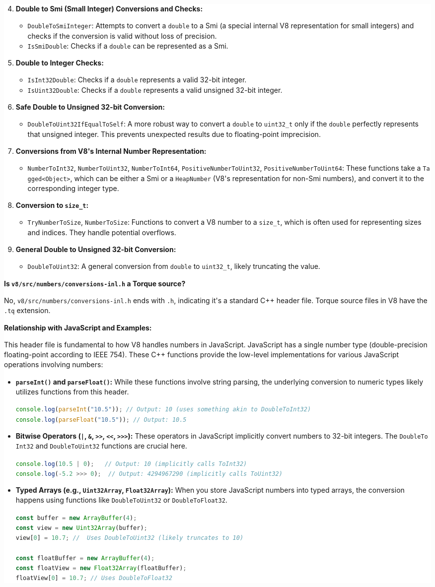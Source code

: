 4. **Double to Smi (Small Integer) Conversions and Checks:**
   - `DoubleToSmiInteger`: Attempts to convert a `double` to a Smi (a special internal V8 representation for small integers) and checks if the conversion is valid without loss of precision.
   - `IsSmiDouble`: Checks if a `double` can be represented as a Smi.

5. **Double to Integer Checks:**
   - `IsInt32Double`: Checks if a `double` represents a valid 32-bit integer.
   - `IsUint32Double`: Checks if a `double` represents a valid unsigned 32-bit integer.

6. **Safe Double to Unsigned 32-bit Conversion:**
   - `DoubleToUint32IfEqualToSelf`:  A more robust way to convert a `double` to `uint32_t` only if the `double` perfectly represents that unsigned integer. This prevents unexpected results due to floating-point imprecision.

7. **Conversions from V8's Internal Number Representation:**
   - `NumberToInt32`, `NumberToUint32`, `NumberToInt64`, `PositiveNumberToUint32`, `PositiveNumberToUint64`: These functions take a `Tagged<Object>`, which can be either a Smi or a `HeapNumber` (V8's representation for non-Smi numbers), and convert it to the corresponding integer type.

8. **Conversion to `size_t`:**
   - `TryNumberToSize`, `NumberToSize`:  Functions to convert a V8 number to a `size_t`, which is often used for representing sizes and indices. They handle potential overflows.

9. **General Double to Unsigned 32-bit Conversion:**
    - `DoubleToUint32`: A general conversion from `double` to `uint32_t`, likely truncating the value.

**Is `v8/src/numbers/conversions-inl.h` a Torque source?**

No, `v8/src/numbers/conversions-inl.h` ends with `.h`, indicating it's a standard C++ header file. Torque source files in V8 have the `.tq` extension.

**Relationship with JavaScript and Examples:**

This header file is fundamental to how V8 handles numbers in JavaScript. JavaScript has a single number type (double-precision floating-point according to IEEE 754). These C++ functions provide the low-level implementations for various JavaScript operations involving numbers:

* **`parseInt()` and `parseFloat()`:**  While these functions involve string parsing, the underlying conversion to numeric types likely utilizes functions from this header.
   ```javascript
   console.log(parseInt("10.5")); // Output: 10 (uses something akin to DoubleToInt32)
   console.log(parseFloat("10.5")); // Output: 10.5
   ```

* **Bitwise Operators (`|`, `&`, `>>`, `<<`, `>>>`):** These operators in JavaScript implicitly convert numbers to 32-bit integers. The `DoubleToInt32` and `DoubleToUint32` functions are crucial here.
   ```javascript
   console.log(10.5 | 0);   // Output: 10 (implicitly calls ToInt32)
   console.log(-5.2 >>> 0);  // Output: 4294967290 (implicitly calls ToUint32)
   ```

* **Typed Arrays (e.g., `Uint32Array`, `Float32Array`):** When you store JavaScript numbers into typed arrays, the conversion happens using functions like `DoubleToUint32` or `DoubleToFloat32`.
   ```javascript
   const buffer = new ArrayBuffer(4);
   const view = new Uint32Array(buffer);
   view[0] = 10.7; //  Uses DoubleToUint32 (likely truncates to 10)

   const floatBuffer = new ArrayBuffer(4);
   const floatView = new Float32Array(floatBuffer);
   floatView[0] = 10.7; // Uses DoubleToFloat32
   ```
